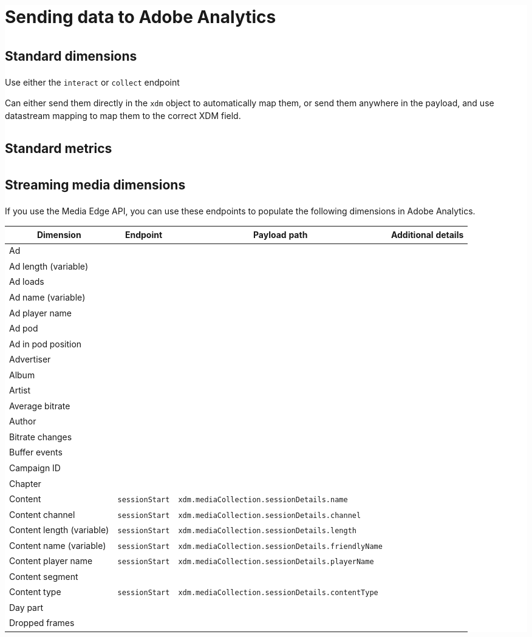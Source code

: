 # Sending data to Adobe Analytics


## Standard dimensions

Use either the `interact` or `collect` endpoint

Can either send them directly in the `xdm` object to automatically map them, or send them anywhere in the payload, and use datastream mapping to map them to the correct XDM field.

## Standard metrics

## Streaming media dimensions

If you use the Media Edge API, you can use these endpoints to populate the following dimensions in Adobe Analytics.

| Dimension | Endpoint | Payload path | Additional details |
| --- | --- | --- | --- |
| Ad | | | |
| Ad length (variable) | | | |
| Ad loads | | | |
| Ad name (variable) | | | |
| Ad player name | | | |
| Ad pod | | | |
| Ad in pod position | | | |
| Advertiser | | | |
| Album | | | |
| Artist | | | |
| Average bitrate | | | |
| Author | | | |
| Bitrate changes | | | |
| Buffer events | | | |
| Campaign ID | | | |
| Chapter | | | |
| Content | `sessionStart` | `xdm.mediaCollection.sessionDetails.name` | |
| Content channel | `sessionStart`| `xdm.mediaCollection.sessionDetails.channel` | |
| Content length (variable) | `sessionStart` | `xdm.mediaCollection.sessionDetails.length` | |
| Content name (variable) | `sessionStart` | `xdm.mediaCollection.sessionDetails.friendlyName` | |
| Content player name | `sessionStart` | `xdm.mediaCollection.sessionDetails.playerName` | |
| Content segment | | | |
| Content type | `sessionStart` | `xdm.mediaCollection.sessionDetails.contentType` | |
| Day part | | | |
| Dropped frames | | | |